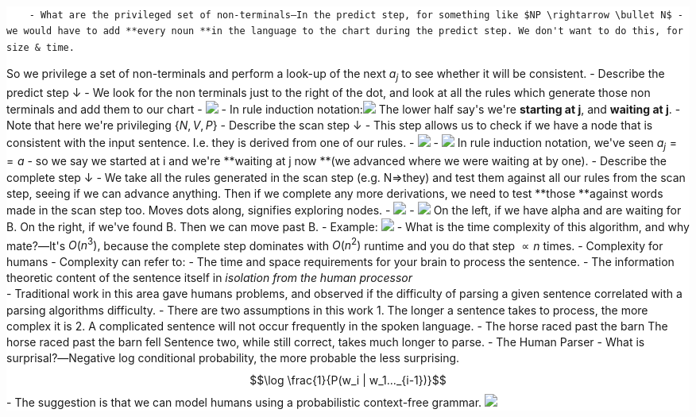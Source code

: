         - What are the privileged set of non-terminals―In the predict step, for something like $NP \rightarrow \bullet N$ - we would have to add **every noun **in the language to the chart during the predict step. We don't want to do this, for size & time.
So we privilege a set of non-terminals and perform a look-up of the next $a_j$ to see whether it will be consistent. 
        - Describe the predict step ↓ 
            - We look for the non terminals just to the right of the dot, and look at all the rules which generate those non terminals and add them to our chart
            - ![](local:///home/mali/remnote/remnote-614c8a3b6997e6001643dfce/files/4iYyiix0VUGap_OWCrJRCZuOvx3axuohmaK8r3g7hvKvLEUBWgtUONszYrH2fpVlQW20qxfjIHp4icDW7Q_9SOM0oCFpMe1F_7v_claz3qPEhdfTuIKVCKvfG9YlLCe8.png) 
            - In rule induction notation:![](local:///home/mali/remnote/remnote-614c8a3b6997e6001643dfce/files/oggF-KwcYsI8bHlROprsy-PlQYdKIHJyfJwz3LG5Sf7CzBymSbfEJyZUet09LhAah3eKpyX2GYhBnGnSmE_FzQyoLRwykVpvzXfsa_cBLTLQ2eOTNl88O-mTv4IyHNPs.png)
The lower half say's we're **starting at j**, and **waiting at j**. 
            - Note that here we're privileging $\{N,V,P\}$ 
        - Describe the scan step ↓ 
            - This step allows us to check if we have a node that is consistent with the input sentence. I.e. they is derived from one of our rules.
            - ![](local:///home/mali/remnote/remnote-614c8a3b6997e6001643dfce/files/icZW7i9FxieJ4l1pDIBpHQQ_k0Bzy1HDD6SUW5G_PlC5-MD9nUd-C-8QZ1fujfp3mzjGSEpnToTExZoAq9KSd0Nnln2lMAybIDic5OsmHWhThr_YqF4H0YT0x3lel47a.png) 
            - ![](local:///home/mali/remnote/remnote-614c8a3b6997e6001643dfce/files/l5rVp5O7T3A3tOzaPTwjrvhAeEpjNxeCr_SFYrpHknKPwRXNu1VMQ0NsfL6IPS_S20NVUHWDCoykoAq38-RqLCN-pVS327j7tX60YhIAQo439LUwsyqUsFmxeN9SR_hO.png)
In rule induction notation, we've seen $a_j == a$ - so we say we started at i and we're **waiting at j now **(we advanced where we were waiting at by one). 
        - Describe the complete step ↓ 
            - We take all the rules generated in the scan step (e.g. N⇒they) and test them against all our rules from the scan step, seeing if we can advance anything. Then if we complete any more derivations, we need to test **those **against words made in the scan step too.
Moves dots along, signifies exploring nodes.
            - ![](local:///home/mali/remnote/remnote-614c8a3b6997e6001643dfce/files/YOzJi9vVF5qaHubirzPkB_qI27LzMzs58FFFYCxvAZXHMueyEmX1TIg4srmtpVVIDRC6QveyKODCYa1DBmjzK230iPili4RZlQy8FQo-oZo7Dxuz4UsYmW_7HnUn1HDK.png) 
            - ![](local:///home/mali/remnote/remnote-614c8a3b6997e6001643dfce/files/yhiJ2_hSBwPqSjDwEV02GnHcumjzi9lrhwdJgI9sKC_y9LDL84MeUXGQB-pWZQBcRIbcHu_mdmABX_IP6--J8zhPcoI-W_RdRyK-LU4hIoDdH5gG1lGaf_J3rF1SryLM.png)
On the left, if we have alpha and are waiting for B. On the right, if we've found B.
Then we can move past B. 
        - Example:
![](local:///home/mali/remnote/remnote-614c8a3b6997e6001643dfce/files/nYN0UDYlqepYX46jUR-6m0rnNBndg4a1J9G8wQKRGCRihhJ7Vk-CgHuFcXlkY6oKqq_Ca8OWYYKamJK8UcsgZ7IBPM7ZaCRMMEvAsNtZCjowsha8rcBwEk1cMG8X6fp-.png) 
        - What is the time complexity of this algorithm, and why mate?―It's $O(n^3),$ because the complete step dominates with $O(n^2)$ runtime and you do that step $\propto n$ times.
    - Complexity for humans 
        - Complexity can refer to: 
            - The time and space requirements for your brain to process the sentence.
            - The information theoretic content of the sentence itself in  _isolation from the human processor_  
        - Traditional work in this area gave humans problems, and observed if the difficulty of parsing a given sentence correlated with a parsing algorithms difficulty.
        - There are two assumptions in this work
            1. The longer a sentence takes to process, the more complex it is
            2. A complicated sentence will not occur frequently in the spoken language.
        - The horse raced past the barn 
The horse raced past the barn fell
Sentence two, while still correct, takes much longer to parse.
    - The Human Parser 
        - What is surprisal?―Negative log conditional probability, the more probable the less surprising.$$\log \frac{1}{P(w_i | w_1..._{i-1})}$$ 
        - The suggestion is that we can model humans using a probabilistic context-free grammar. 
![](local:///home/mali/remnote/remnote-614c8a3b6997e6001643dfce/files/DO5NXwDGecVA0SnciDIBMBlxSIzw-af39PNpaJ8DrzusXVjvEgAFmmO6mwbtbqzvOKjXdjCfTQq-9QlsHJByRPD_Am8weahvqCVq9kpg2q1PNTAF_OX5RahB-64fQ_dK.png) 